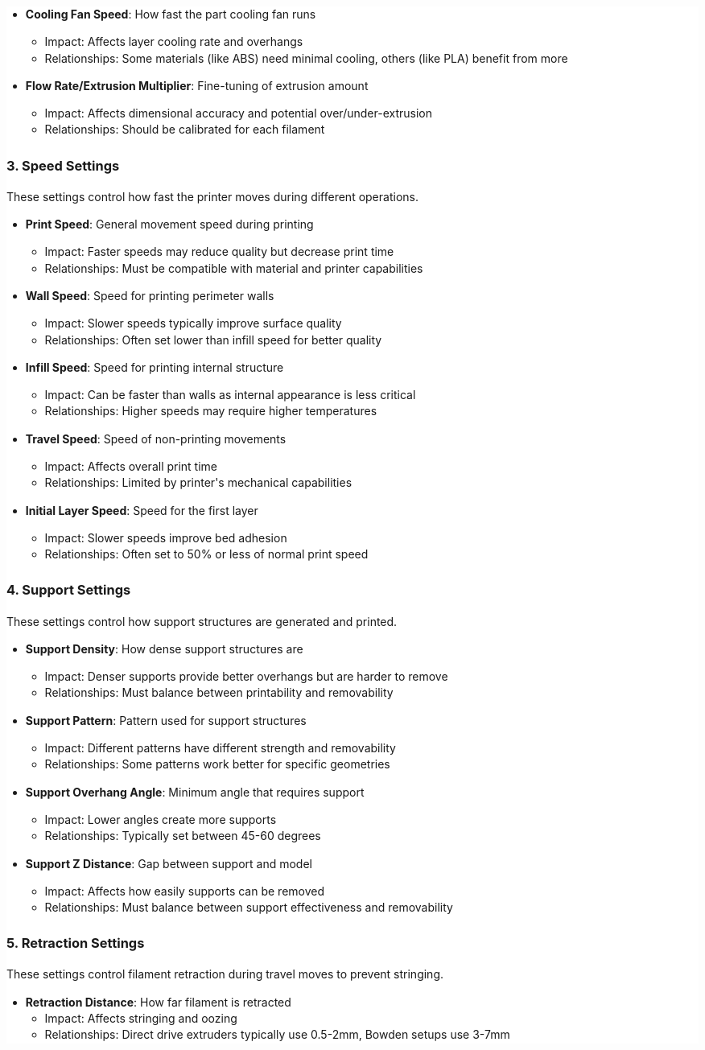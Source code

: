 - **Cooling Fan Speed**: How fast the part cooling fan runs
  - Impact: Affects layer cooling rate and overhangs
  - Relationships: Some materials (like ABS) need minimal cooling, others (like PLA) benefit from more

- **Flow Rate/Extrusion Multiplier**: Fine-tuning of extrusion amount
  - Impact: Affects dimensional accuracy and potential over/under-extrusion
  - Relationships: Should be calibrated for each filament

### 3. Speed Settings
These settings control how fast the printer moves during different operations.

- **Print Speed**: General movement speed during printing
  - Impact: Faster speeds may reduce quality but decrease print time
  - Relationships: Must be compatible with material and printer capabilities

- **Wall Speed**: Speed for printing perimeter walls
  - Impact: Slower speeds typically improve surface quality
  - Relationships: Often set lower than infill speed for better quality

- **Infill Speed**: Speed for printing internal structure
  - Impact: Can be faster than walls as internal appearance is less critical
  - Relationships: Higher speeds may require higher temperatures

- **Travel Speed**: Speed of non-printing movements
  - Impact: Affects overall print time
  - Relationships: Limited by printer's mechanical capabilities

- **Initial Layer Speed**: Speed for the first layer
  - Impact: Slower speeds improve bed adhesion
  - Relationships: Often set to 50% or less of normal print speed

### 4. Support Settings
These settings control how support structures are generated and printed.

- **Support Density**: How dense support structures are
  - Impact: Denser supports provide better overhangs but are harder to remove
  - Relationships: Must balance between printability and removability

- **Support Pattern**: Pattern used for support structures
  - Impact: Different patterns have different strength and removability
  - Relationships: Some patterns work better for specific geometries

- **Support Overhang Angle**: Minimum angle that requires support
  - Impact: Lower angles create more supports
  - Relationships: Typically set between 45-60 degrees

- **Support Z Distance**: Gap between support and model
  - Impact: Affects how easily supports can be removed
  - Relationships: Must balance between support effectiveness and removability

### 5. Retraction Settings
These settings control filament retraction during travel moves to prevent stringing.

- **Retraction Distance**: How far filament is retracted
  - Impact: Affects stringing and oozing
  - Relationships: Direct drive extruders typically use 0.5-2mm, Bowden setups use 3-7mm

